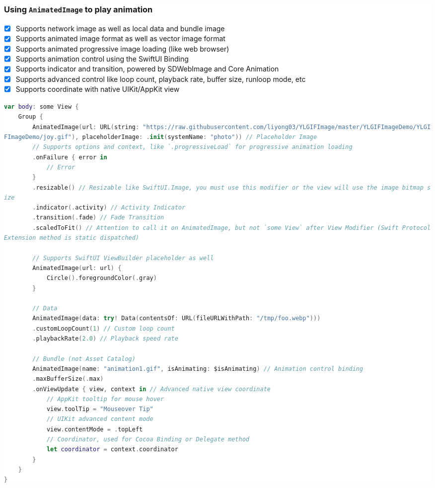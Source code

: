 ### Using `AnimatedImage` to play animation

- [x] Supports network image as well as local data and bundle image
- [x] Supports animated image format as well as vector image format
- [x] Supports animated progressive image loading (like web browser)
- [x] Supports animation control using the SwiftUI Binding
- [x] Supports indicator and transition, powered by SDWebImage and Core Animation
- [x] Supports advanced control like loop count, playback rate, buffer size, runloop mode, etc
- [x] Supports coordinate with native UIKit/AppKit view

```swift
var body: some View {
    Group {
        AnimatedImage(url: URL(string: "https://raw.githubusercontent.com/liyong03/YLGIFImage/master/YLGIFImageDemo/YLGIFImageDemo/joy.gif"), placeholderImage: .init(systemName: "photo")) // Placeholder Image
        // Supports options and context, like `.progressiveLoad` for progressive animation loading
        .onFailure { error in
            // Error
        }
        .resizable() // Resizable like SwiftUI.Image, you must use this modifier or the view will use the image bitmap size
        .indicator(.activity) // Activity Indicator
        .transition(.fade) // Fade Transition
        .scaledToFit() // Attention to call it on AnimatedImage, but not `some View` after View Modifier (Swift Protocol Extension method is static dispatched)
        
        // Supports SwiftUI ViewBuilder placeholder as well
        AnimatedImage(url: url) {
            Circle().foregroundColor(.gray)
        }
        
        // Data
        AnimatedImage(data: try! Data(contentsOf: URL(fileURLWithPath: "/tmp/foo.webp")))
        .customLoopCount(1) // Custom loop count
        .playbackRate(2.0) // Playback speed rate
        
        // Bundle (not Asset Catalog)
        AnimatedImage(name: "animation1.gif", isAnimating: $isAnimating) // Animation control binding
        .maxBufferSize(.max)
        .onViewUpdate { view, context in // Advanced native view coordinate
            // AppKit tooltip for mouse hover
            view.toolTip = "Mouseover Tip"
            // UIKit advanced content mode
            view.contentMode = .topLeft
            // Coordinator, used for Cocoa Binding or Delegate method
            let coordinator = context.coordinator
        }
    }
}
```
